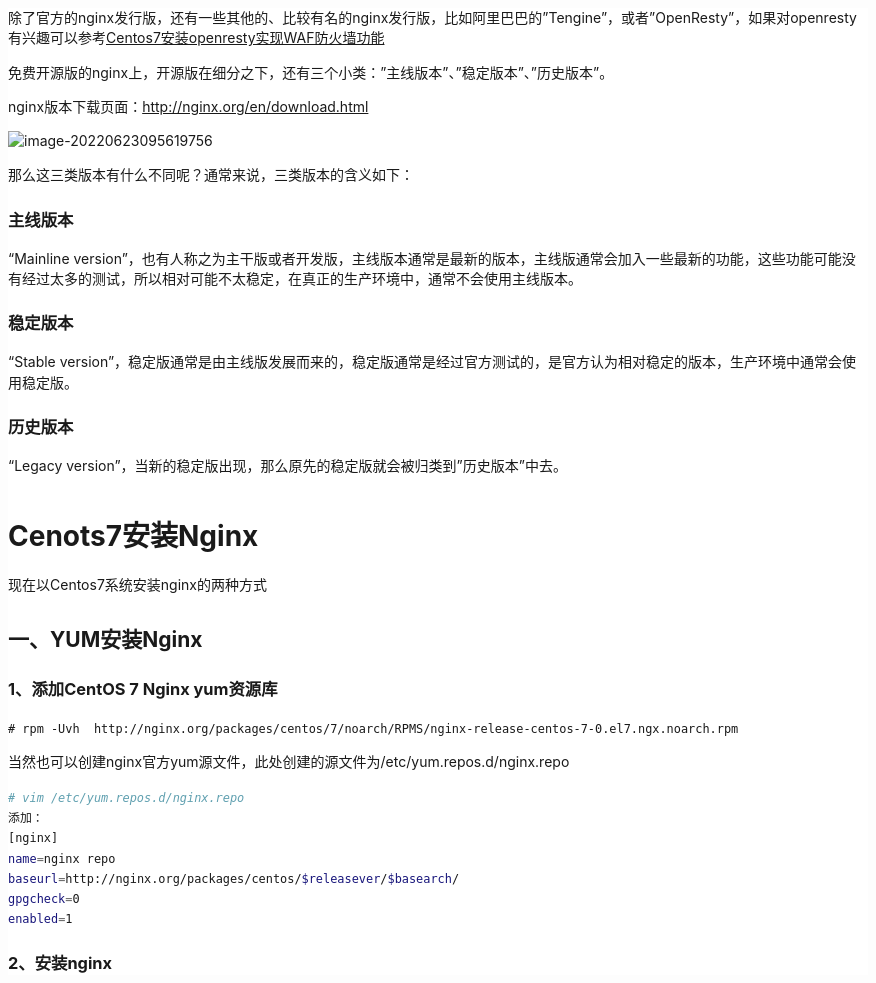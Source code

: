 除了官方的nginx发行版，还有一些其他的、比较有名的nginx发行版，比如阿里巴巴的”Tengine”，或者”OpenResty”，如果对openresty有兴趣可以参考[Centos7安装openresty实现WAF防火墙功能](https://g.xgss.net/web/Centos7-install-openresty-waf.html)



免费开源版的nginx上，开源版在细分之下，还有三个小类：”主线版本”、”稳定版本”、”历史版本”。

nginx版本下载页面：http://nginx.org/en/download.html

![image-20220623095619756](https://imgoss.xgss.net/picgo/image-20220623095619756.png?aliyun)

那么这三类版本有什么不同呢？通常来说，三类版本的含义如下：

### **主线版本**

“Mainline version”，也有人称之为主干版或者开发版，主线版本通常是最新的版本，主线版通常会加入一些最新的功能，这些功能可能没有经过太多的测试，所以相对可能不太稳定，在真正的生产环境中，通常不会使用主线版本。

### **稳定版本**

“Stable version”，稳定版通常是由主线版发展而来的，稳定版通常是经过官方测试的，是官方认为相对稳定的版本，生产环境中通常会使用稳定版。

### **历史版本**

“Legacy version”，当新的稳定版出现，那么原先的稳定版就会被归类到”历史版本”中去。



# Cenots7安装Nginx

现在以Centos7系统安装nginx的两种方式

## 一、YUM安装Nginx

### 1、添加CentOS 7 Nginx yum资源库

```
# rpm -Uvh  http://nginx.org/packages/centos/7/noarch/RPMS/nginx-release-centos-7-0.el7.ngx.noarch.rpm
```

当然也可以创建nginx官方yum源文件，此处创建的源文件为/etc/yum.repos.d/nginx.repo

```bash
# vim /etc/yum.repos.d/nginx.repo
添加：
[nginx]
name=nginx repo
baseurl=http://nginx.org/packages/centos/$releasever/$basearch/
gpgcheck=0
enabled=1
```



### 2、安装nginx
